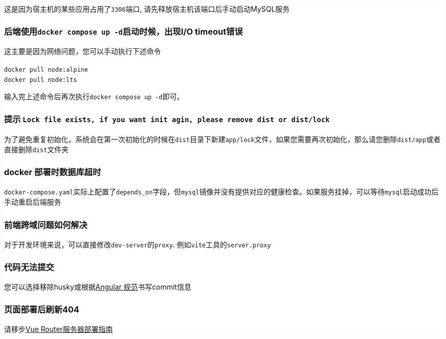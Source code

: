 这是因为宿主机的某些应用占用了`3306`端口, 请先释放宿主机该端口后手动启动MySQL服务

### 后端使用`docker compose up -d`启动时候，出现I/O timeout错误

这主要是因为网络问题，您可以手动执行下述命令

```
docker pull node:alpine
docker pull node:lts
```

输入完上述命令后再次执行`docker compose up -d`即可。


### 提示 `Lock file exists, if you want init agin, please remove dist or dist/lock`

为了避免重复初始化，系统会在第一次初始化的时候在`dist`目录下新建`app/lock`文件，如果您需要再次初始化，那么请您删除`dist/app`或者直接删除`dist`文件夹

### docker 部署时数据库超时

`docker-compose.yaml`实际上配置了`depends_on`字段，但`mysql`镜像并没有提供对应的健康检查。如果服务挂掉，可以等待`mysql`启动成功后手动重启后端服务

### 前端跨域问题如何解决

对于开发环境来说，可以直接修改`dev-server`的`proxy`. 例如`vite`工具的`server.proxy`

### 代码无法提交

您可以选择移除husky或根据[Angular 规范](https://zj-git-guide.readthedocs.io/zh-cn/latest/message/Angular%E6%8F%90%E4%BA%A4%E4%BF%A1%E6%81%AF%E8%A7%84%E8%8C%83/)书写commit信息

### 页面部署后刷新404

请移步[Vue Router服务器部署指南](https://router.vuejs.org/guide/essentials/history-mode.html#Example-Server-Configurations)
